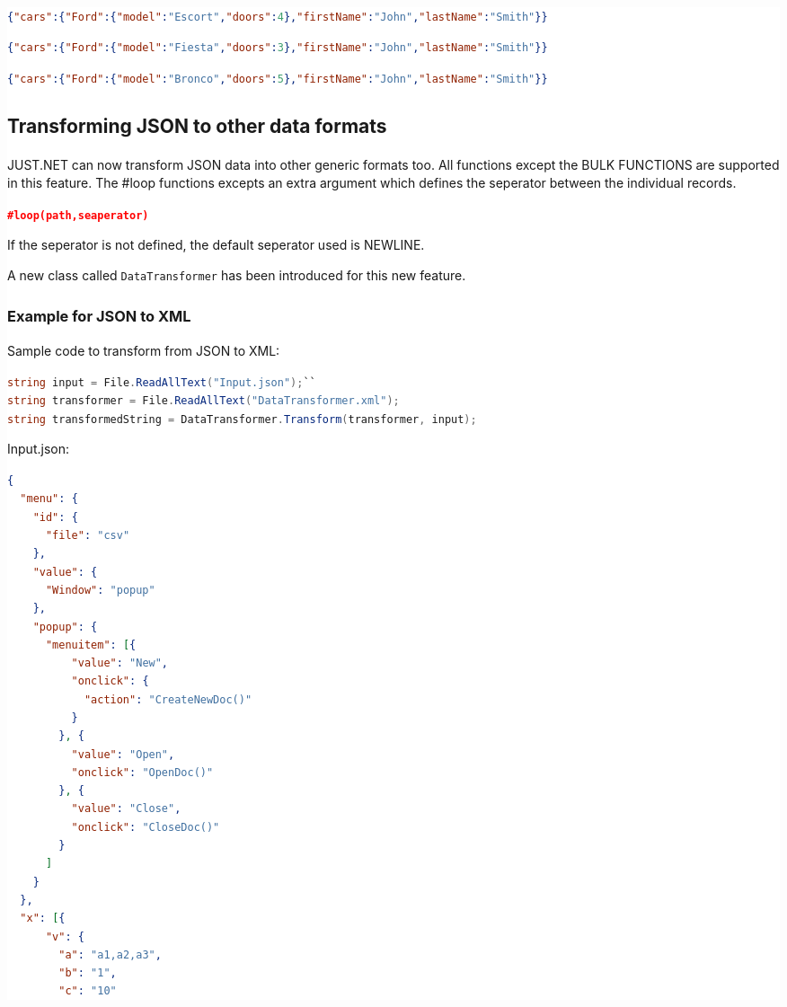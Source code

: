 ```JSON
{"cars":{"Ford":{"model":"Escort","doors":4},"firstName":"John","lastName":"Smith"}}
```

```JSON
{"cars":{"Ford":{"model":"Fiesta","doors":3},"firstName":"John","lastName":"Smith"}}
```

```JSON
{"cars":{"Ford":{"model":"Bronco","doors":5},"firstName":"John","lastName":"Smith"}}
```

## <a name="otherformats"></a> Transforming JSON to other data formats

JUST.NET can now transform JSON data into other generic formats too. All functions except the BULK FUNCTIONS are supported in this feature.
The #loop functions excepts an extra argument which defines the seperator between the individual records.

```JSON
#loop(path,seaperator)
```

If the seperator is not defined, the default seperator used is NEWLINE.

A new class called `DataTransformer` has been introduced for this new feature.

### Example for JSON to XML

Sample code to transform from JSON to XML:
```C#
string input = File.ReadAllText("Input.json");``
string transformer = File.ReadAllText("DataTransformer.xml");
string transformedString = DataTransformer.Transform(transformer, input);
```

Input.json:
```JSON
{
  "menu": {
    "id": {
      "file": "csv"
    },
    "value": {
      "Window": "popup"
    },
    "popup": {
      "menuitem": [{
          "value": "New",
          "onclick": {
            "action": "CreateNewDoc()"
          }
        }, {
          "value": "Open",
          "onclick": "OpenDoc()"
        }, {
          "value": "Close",
          "onclick": "CloseDoc()"
        }
      ]
    }
  },
  "x": [{
      "v": {
        "a": "a1,a2,a3",
        "b": "1",
        "c": "10"
```